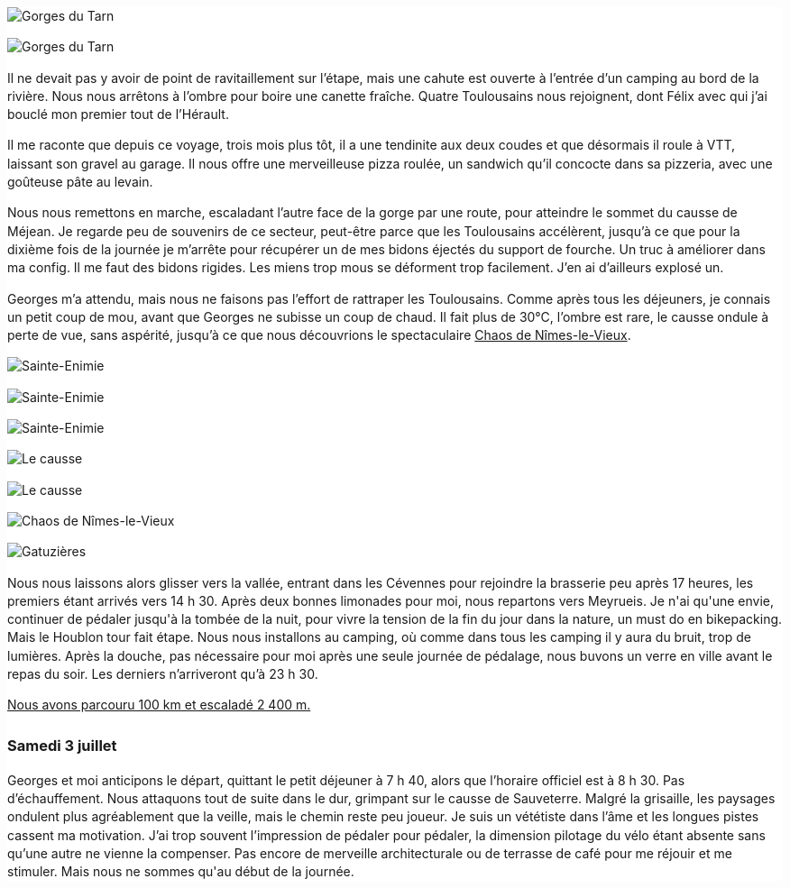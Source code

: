 ![Gorges du Tarn](https://tcrouzet.comhttps://tcrouzet.com/images_tc/2021/07/IMG_0497.jpeg)

![Gorges du Tarn](https://tcrouzet.comhttps://tcrouzet.com/images_tc/2021/07/IMG_0508.jpeg)

Il ne devait pas y avoir de point de ravitaillement sur l’étape, mais une cahute est ouverte à l’entrée d’un camping au bord de la rivière. Nous nous arrêtons à l’ombre pour boire une canette fraîche. Quatre Toulousains nous rejoignent, dont Félix avec qui j’ai bouclé mon premier tout de l’Hérault.

Il me raconte que depuis ce voyage, trois mois plus tôt, il a une tendinite aux deux coudes et que désormais il roule à VTT, laissant son gravel au garage. Il nous offre une merveilleuse pizza roulée, un sandwich qu’il concocte dans sa pizzeria, avec une goûteuse pâte au levain.

Nous nous remettons en marche, escaladant l’autre face de la gorge par une route, pour atteindre le sommet du causse de Méjean. Je regarde peu de souvenirs de ce secteur, peut-être parce que les Toulousains accélèrent, jusqu’à ce que pour la dixième fois de la journée je m’arrête pour récupérer un de mes bidons éjectés du support de fourche. Un truc à améliorer dans ma config. Il me faut des bidons rigides. Les miens trop mous se déforment trop facilement. J’en ai d’ailleurs explosé un.

Georges m’a attendu, mais nous ne faisons pas l’effort de rattraper les Toulousains. Comme après tous les déjeuners, je connais un petit coup de mou, avant que Georges ne subisse un coup de chaud. Il fait plus de 30°C, l’ombre est rare, le causse ondule à perte de vue, sans aspérité, jusqu’à ce que nous découvrions le spectaculaire [Chaos de Nîmes-le-Vieux](https://www.mende-coeur-lozere.fr/offres/chaos-de-nimes-le-vieux-fraissinet-de-fourques-fr-266275/).

![Sainte-Enimie](https://tcrouzet.comhttps://tcrouzet.com/images_tc/2021/07/IMG_0514.jpeg)

![Sainte-Enimie](https://tcrouzet.comhttps://tcrouzet.com/images_tc/2021/07/IMG_0520.jpeg)

![Sainte-Enimie](https://tcrouzet.comhttps://tcrouzet.com/images_tc/2021/07/IMG_0522.jpeg)

![Le causse](https://tcrouzet.comhttps://tcrouzet.com/images_tc/2021/07/IMG_0526.jpeg)

![Le causse](https://tcrouzet.comhttps://tcrouzet.com/images_tc/2021/07/IMG_0529.jpeg)

![Chaos de Nîmes-le-Vieux](https://tcrouzet.comhttps://tcrouzet.com/images_tc/2021/07/IMG_0535.jpeg)

![Gatuzières](https://tcrouzet.comhttps://tcrouzet.com/images_tc/2021/07/IMG_0541.jpeg)

Nous nous laissons alors glisser vers la vallée, entrant dans les Cévennes pour rejoindre la brasserie peu après 17 heures, les premiers étant arrivés vers 14 h 30. Après deux bonnes limonades pour moi, nous repartons vers Meyrueis. Je n'ai qu'une envie, continuer de pédaler jusqu'à la tombée de la nuit, pour vivre la tension de la fin du jour dans la nature, un must do en bikepacking. Mais le Houblon tour fait étape. Nous nous installons au camping, où comme dans tous les camping il y aura du bruit, trop de lumières. Après la douche, pas nécessaire pour moi après une seule journée de pédalage, nous buvons un verre en ville avant le repas du soir. Les derniers n’arriveront qu’à 23 h 30.

[Nous avons parcouru 100 km et escaladé 2 400 m.](https://www.strava.com/activities/5563994748)

### Samedi 3 juillet

Georges et moi anticipons le départ, quittant le petit déjeuner à 7 h 40, alors que l’horaire officiel est à 8 h 30. Pas d’échauffement. Nous attaquons tout de suite dans le dur, grimpant sur le causse de Sauveterre. Malgré la grisaille, les paysages ondulent plus agréablement que la veille, mais le chemin reste peu joueur. Je suis un vététiste dans l’âme et les longues pistes cassent ma motivation. J’ai trop souvent l’impression de pédaler pour pédaler, la dimension pilotage du vélo étant absente sans qu’une autre ne vienne la compenser. Pas encore de merveille architecturale ou de terrasse de café pour me réjouir et me stimuler. Mais nous ne sommes qu'au début de la journée.
